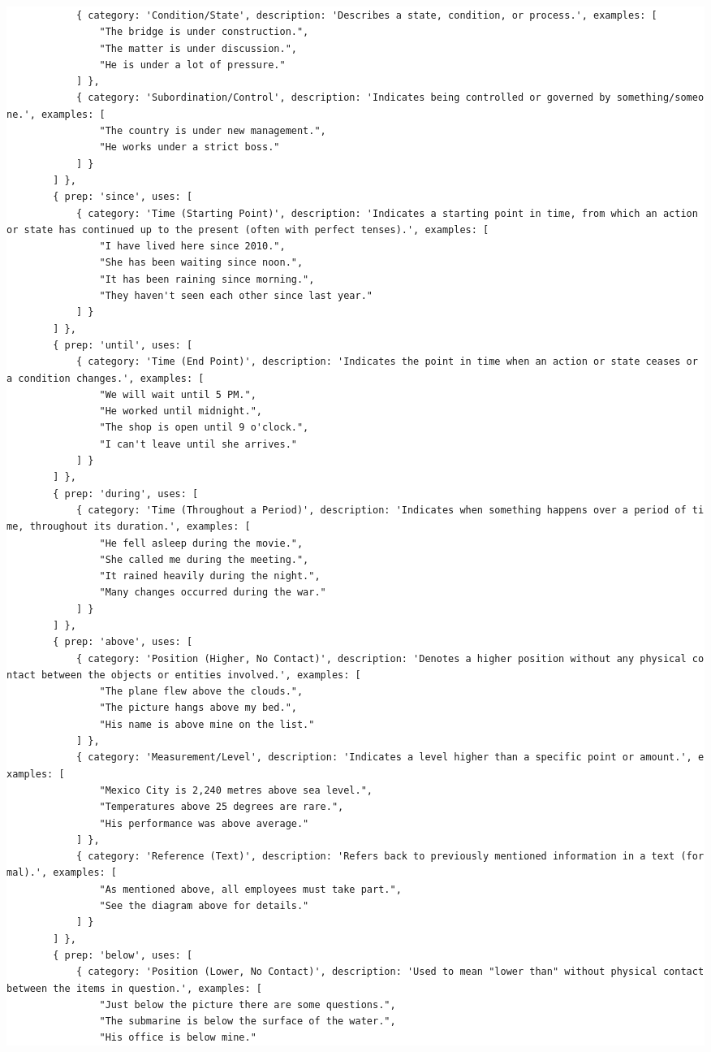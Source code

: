                 { category: 'Condition/State', description: 'Describes a state, condition, or process.', examples: [
                    "The bridge is under construction.",
                    "The matter is under discussion.",
                    "He is under a lot of pressure."
                ] },
                { category: 'Subordination/Control', description: 'Indicates being controlled or governed by something/someone.', examples: [
                    "The country is under new management.",
                    "He works under a strict boss."
                ] }
            ] },
            { prep: 'since', uses: [ 
                { category: 'Time (Starting Point)', description: 'Indicates a starting point in time, from which an action or state has continued up to the present (often with perfect tenses).', examples: [
                    "I have lived here since 2010.", 
                    "She has been waiting since noon.",
                    "It has been raining since morning.",
                    "They haven't seen each other since last year."
                ] }
            ] },
            { prep: 'until', uses: [ 
                { category: 'Time (End Point)', description: 'Indicates the point in time when an action or state ceases or a condition changes.', examples: [
                    "We will wait until 5 PM.", 
                    "He worked until midnight.",
                    "The shop is open until 9 o'clock.",
                    "I can't leave until she arrives."
                ] }
            ] },
            { prep: 'during', uses: [ 
                { category: 'Time (Throughout a Period)', description: 'Indicates when something happens over a period of time, throughout its duration.', examples: [
                    "He fell asleep during the movie.", 
                    "She called me during the meeting.",
                    "It rained heavily during the night.",
                    "Many changes occurred during the war."
                ] }
            ] },
            { prep: 'above', uses: [ 
                { category: 'Position (Higher, No Contact)', description: 'Denotes a higher position without any physical contact between the objects or entities involved.', examples: [
                    "The plane flew above the clouds.", 
                    "The picture hangs above my bed.",
                    "His name is above mine on the list."
                ] },
                { category: 'Measurement/Level', description: 'Indicates a level higher than a specific point or amount.', examples: [
                    "Mexico City is 2,240 metres above sea level.",
                    "Temperatures above 25 degrees are rare.",
                    "His performance was above average."
                ] },
                { category: 'Reference (Text)', description: 'Refers back to previously mentioned information in a text (formal).', examples: [
                    "As mentioned above, all employees must take part.",
                    "See the diagram above for details."
                ] }
            ] },
            { prep: 'below', uses: [ 
                { category: 'Position (Lower, No Contact)', description: 'Used to mean "lower than" without physical contact between the items in question.', examples: [
                    "Just below the picture there are some questions.", 
                    "The submarine is below the surface of the water.",
                    "His office is below mine."